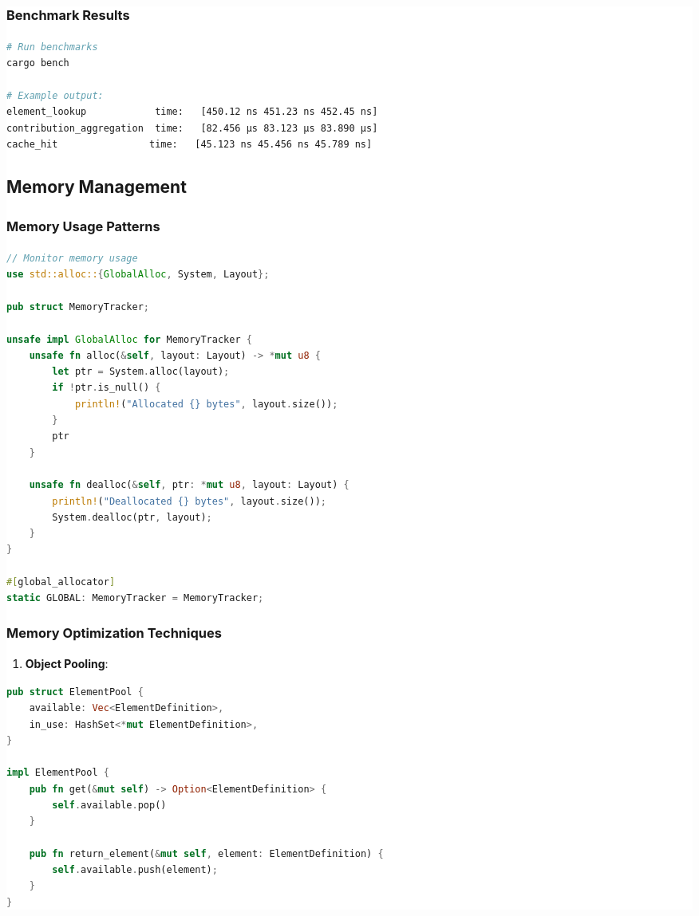 ### Benchmark Results

```bash
# Run benchmarks
cargo bench

# Example output:
element_lookup            time:   [450.12 ns 451.23 ns 452.45 ns]
contribution_aggregation  time:   [82.456 μs 83.123 μs 83.890 μs]
cache_hit                time:   [45.123 ns 45.456 ns 45.789 ns]
```

## Memory Management

### Memory Usage Patterns

```rust
// Monitor memory usage
use std::alloc::{GlobalAlloc, System, Layout};

pub struct MemoryTracker;

unsafe impl GlobalAlloc for MemoryTracker {
    unsafe fn alloc(&self, layout: Layout) -> *mut u8 {
        let ptr = System.alloc(layout);
        if !ptr.is_null() {
            println!("Allocated {} bytes", layout.size());
        }
        ptr
    }
    
    unsafe fn dealloc(&self, ptr: *mut u8, layout: Layout) {
        println!("Deallocated {} bytes", layout.size());
        System.dealloc(ptr, layout);
    }
}

#[global_allocator]
static GLOBAL: MemoryTracker = MemoryTracker;
```

### Memory Optimization Techniques

1. **Object Pooling**:

```rust
pub struct ElementPool {
    available: Vec<ElementDefinition>,
    in_use: HashSet<*mut ElementDefinition>,
}

impl ElementPool {
    pub fn get(&mut self) -> Option<ElementDefinition> {
        self.available.pop()
    }
    
    pub fn return_element(&mut self, element: ElementDefinition) {
        self.available.push(element);
    }
}
```

